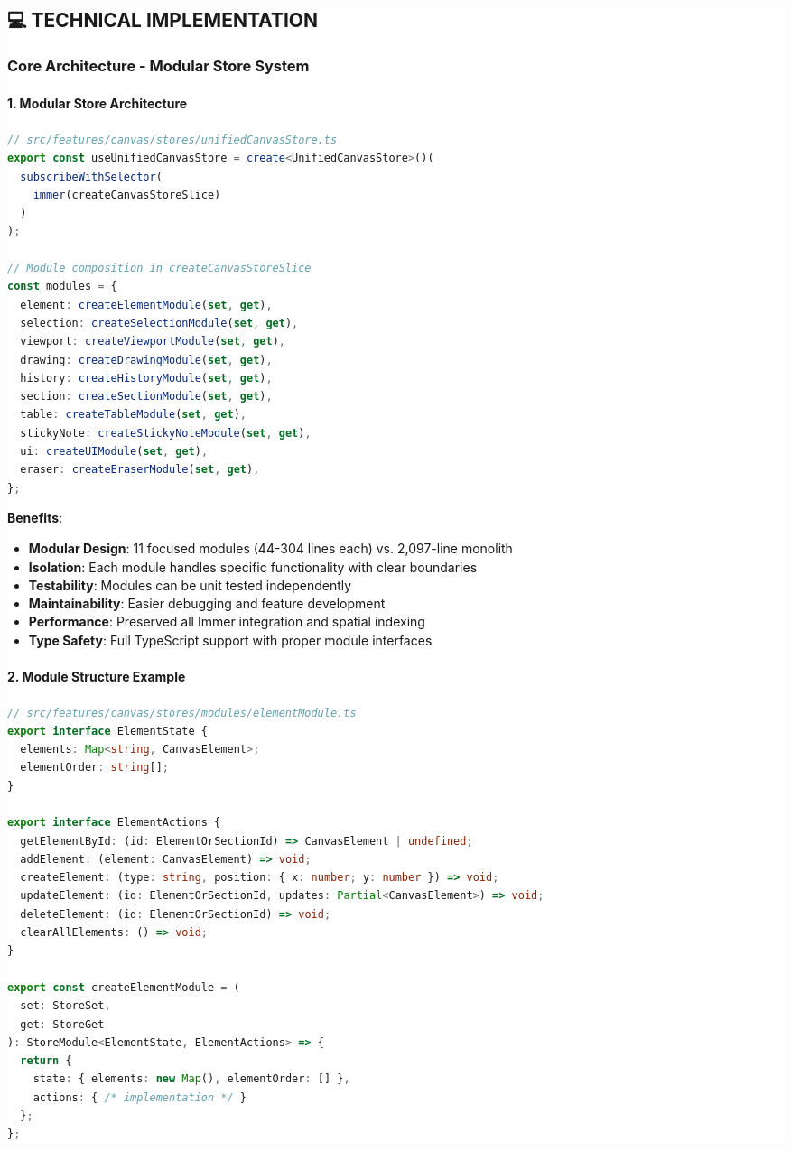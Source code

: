 
## **💻 TECHNICAL IMPLEMENTATION**

### **Core Architecture - Modular Store System**

#### **1. Modular Store Architecture**
```typescript
// src/features/canvas/stores/unifiedCanvasStore.ts
export const useUnifiedCanvasStore = create<UnifiedCanvasStore>()(
  subscribeWithSelector(
    immer(createCanvasStoreSlice)
  )
);

// Module composition in createCanvasStoreSlice
const modules = {
  element: createElementModule(set, get),
  selection: createSelectionModule(set, get),
  viewport: createViewportModule(set, get),
  drawing: createDrawingModule(set, get),
  history: createHistoryModule(set, get),
  section: createSectionModule(set, get),
  table: createTableModule(set, get),
  stickyNote: createStickyNoteModule(set, get),
  ui: createUIModule(set, get),
  eraser: createEraserModule(set, get),
};
```

**Benefits**:
- **Modular Design**: 11 focused modules (44-304 lines each) vs. 2,097-line monolith
- **Isolation**: Each module handles specific functionality with clear boundaries
- **Testability**: Modules can be unit tested independently
- **Maintainability**: Easier debugging and feature development
- **Performance**: Preserved all Immer integration and spatial indexing
- **Type Safety**: Full TypeScript support with proper module interfaces

#### **2. Module Structure Example**
```typescript
// src/features/canvas/stores/modules/elementModule.ts
export interface ElementState {
  elements: Map<string, CanvasElement>;
  elementOrder: string[];
}

export interface ElementActions {
  getElementById: (id: ElementOrSectionId) => CanvasElement | undefined;
  addElement: (element: CanvasElement) => void;
  createElement: (type: string, position: { x: number; y: number }) => void;
  updateElement: (id: ElementOrSectionId, updates: Partial<CanvasElement>) => void;
  deleteElement: (id: ElementOrSectionId) => void;
  clearAllElements: () => void;
}

export const createElementModule = (
  set: StoreSet,
  get: StoreGet
): StoreModule<ElementState, ElementActions> => {
  return {
    state: { elements: new Map(), elementOrder: [] },
    actions: { /* implementation */ }
  };
};
```
